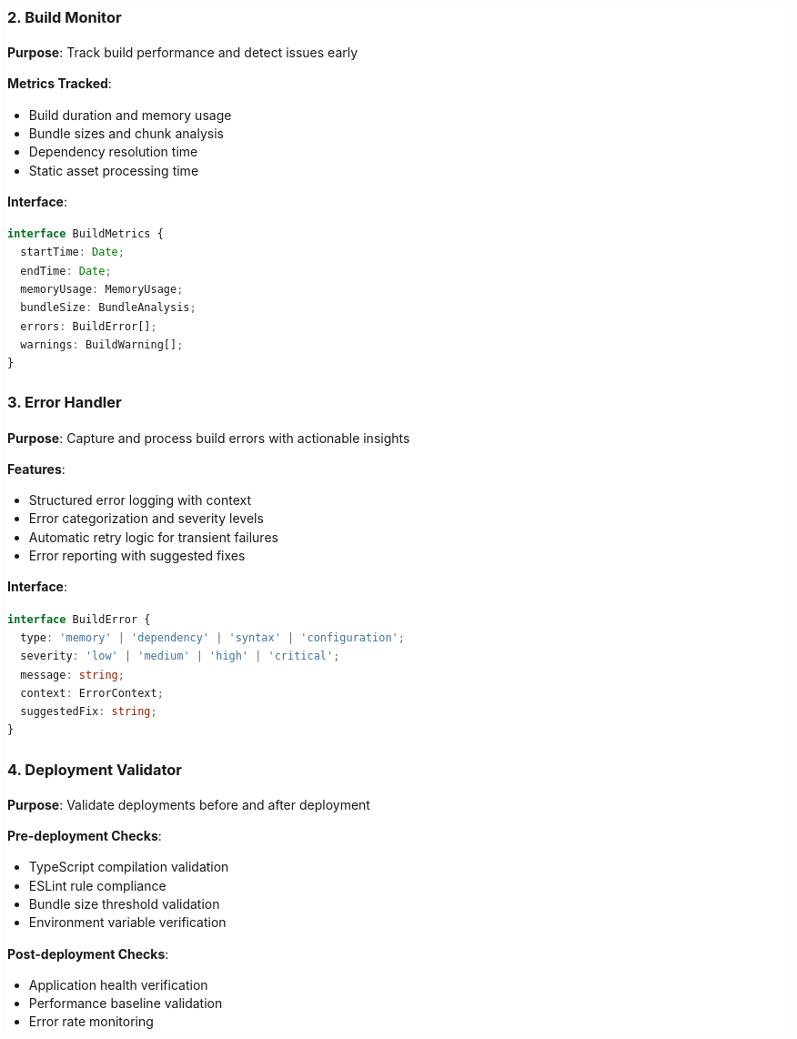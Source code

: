 ### 2. Build Monitor
**Purpose**: Track build performance and detect issues early

**Metrics Tracked**:
- Build duration and memory usage
- Bundle sizes and chunk analysis
- Dependency resolution time
- Static asset processing time

**Interface**:
```typescript
interface BuildMetrics {
  startTime: Date;
  endTime: Date;
  memoryUsage: MemoryUsage;
  bundleSize: BundleAnalysis;
  errors: BuildError[];
  warnings: BuildWarning[];
}
```

### 3. Error Handler
**Purpose**: Capture and process build errors with actionable insights

**Features**:
- Structured error logging with context
- Error categorization and severity levels
- Automatic retry logic for transient failures
- Error reporting with suggested fixes

**Interface**:
```typescript
interface BuildError {
  type: 'memory' | 'dependency' | 'syntax' | 'configuration';
  severity: 'low' | 'medium' | 'high' | 'critical';
  message: string;
  context: ErrorContext;
  suggestedFix: string;
}
```

### 4. Deployment Validator
**Purpose**: Validate deployments before and after deployment

**Pre-deployment Checks**:
- TypeScript compilation validation
- ESLint rule compliance
- Bundle size threshold validation
- Environment variable verification

**Post-deployment Checks**:
- Application health verification
- Performance baseline validation
- Error rate monitoring
